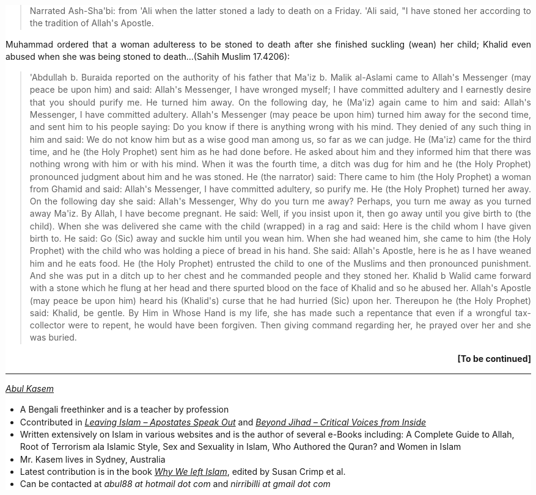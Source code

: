 <blockquote>
<p align="justify">Narrated Ash-Sha'bi:
from 'Ali when the latter stoned a lady to death on a Friday. 'Ali said, "I have stoned her according to the tradition of Allah's Apostle.</blockquote>
<p align="justify">Muhammad ordered that a woman adulteress to be stoned to death after she finished suckling (wean) her child; Khalid even abused when she was being stoned to death…(Sahih Muslim 17.4206):</p>

<blockquote>
<p align="justify">'Abdullah b. Buraida reported on the authority of his father that Ma'iz b. Malik al-Aslami came to Allah's Messenger (may peace be upon him) and said: Allah's Messenger, I have wronged myself; I have committed adultery and I earnestly desire that you should purify me. He turned him away. On the following day, he (Ma'iz) again came to him and said: Allah's Messenger, I have committed adultery. Allah's Messenger (may peace be upon him) turned him away for the second time, and sent him to his people saying: Do you know if there is anything wrong with his mind. They denied of any such thing in him and said: We do not know him but as a wise good man among us, so far as we can judge. He (Ma'iz) came for the third time, and he (the Holy Prophet) sent him as he had done before. He asked about him and they informed him that there was nothing wrong with him or with his mind. When it was the fourth time, a ditch was dug for him and he (the Holy Prophet) pronounced judgment about him and he was stoned. He (the narrator) said: There came to him (the Holy Prophet) a woman from Ghamid and said: Allah's Messenger, I have committed adultery, so purify me. He (the Holy Prophet) turned her away. On the following day she said: Allah's Messenger, Why do you turn me away? Perhaps, you turn me away as you turned away Ma'iz. By Allah, I have become pregnant. He said: Well, if you insist upon it, then go away until you give birth to (the child). When she was delivered she came with the child (wrapped) in a rag and said: Here is the child whom I have given birth to. He said: Go (Sic) away and suckle him until you wean him. When she had weaned him, she came to him (the Holy Prophet) with the child who was holding a piece of bread in his hand. She said: Allah's Apostle, here is he as I have weaned him and he eats food. He (the Holy Prophet) entrusted the child to one of the Muslims and then pronounced punishment. And she was put in a ditch up to her chest and he commanded people and they stoned her. Khalid b Walid came forward with a stone which he flung at her head and there spurted blood on the face of Khalid and so he abused her. Allah's Apostle (may peace be upon him) heard his (Khalid's) curse that he had hurried (Sic) upon her. Thereupon he (the Holy Prophet) said: Khalid, be gentle. By Him in Whose Hand is my life, she has made such a repentance that even if a wrongful tax-collector were to repent, he would have been forgiven. Then giving command regarding her, he prayed over her and she was buried.</p>
</blockquote>
<p align="right"><strong>[To be continued]</strong></p>


----
*[Abul Kasem](https://gold.mukto-mona.com/Articles/kasem/index.html)* 

- A Bengali freethinker and is a teacher by profession
- Ccontributed in [*Leaving Islam – Apostates Speak Out*](https://www.amazon.com/Leaving-Islam-Apostates-Speak-Out/dp/1591020689) and [*Beyond Jihad – Critical Voices from Inside*](https://www.amazon.com/gp/product/1933146192)
- Written extensively on Islam in various websites and is the author of several e-Books including: A Complete Guide to Allah, Root of Terrorism ala Islamic Style, Sex and Sexuality in Islam, Who Authored the Quran? and Women in Islam
- Mr. Kasem lives in Sydney, Australia
- Latest contribution is in the book [*Why We left Islam*](https://www.amazon.com/Why-We-Left-Islam-Muslims/dp/0979267102), edited by Susan Crimp et al.
- Can be contacted at *abul88 at hotmail dot com* and *nirribilli at gmail dot com* 
